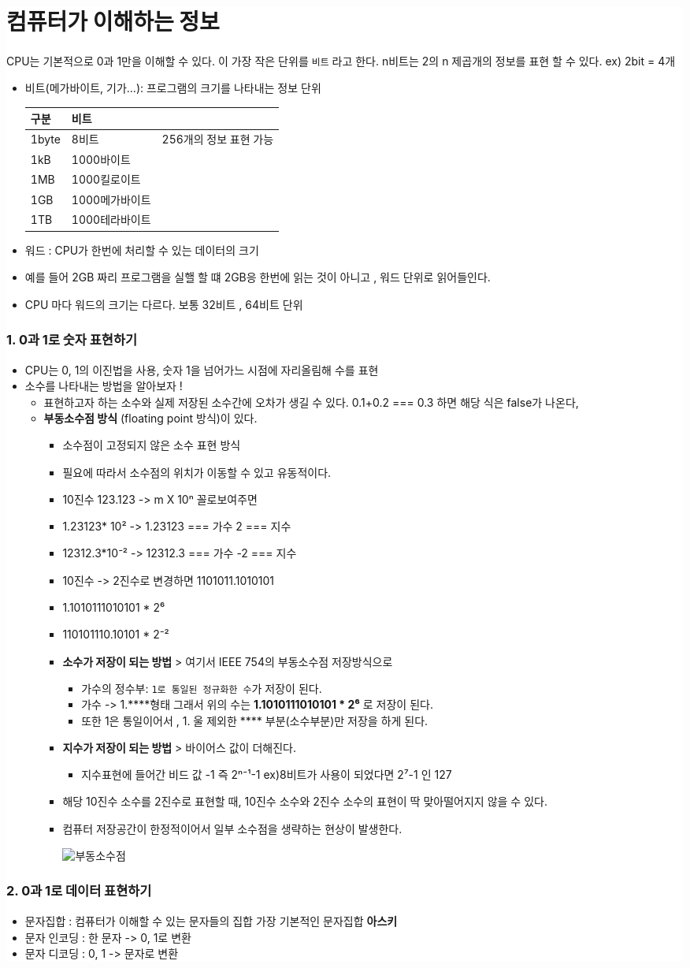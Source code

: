 # 컴퓨터가 이해하는 정보

CPU는 기본적으로 0과 1만을 이해할 수 있다. 이 가장 작은 단위를 `비트` 라고 한다.
n비트는 2의 n 제곱개의 정보를 표현 할 수 있다. ex) 2bit =  4개

- 비트(메가바이트, 기가...): 프로그램의 크기를 나타내는 정보 단위

  | 구분    | 비트        |                 |
  |-------|-----------|-------------------|
  | 1byte | 8비트       | 256개의 정보 표현 가능|
  | 1kB   | 1000바이트   |                |
  | 1MB   | 1000킬로이트  |                |
  | 1GB   | 1000메가바이트 |                |
  | 1TB   | 1000테라바이트 |                |
-  워드 : CPU가 한번에 처리할 수 있는 데이터의 크기 
- 예를 들어 2GB 짜리 프로그램을 실핼 할 떄 2GB응 한번에 읽는 것이 아니고 , 워드 단위로 읽어들인다. 
- CPU 마다 워드의 크기는 다르다. 보통 32비트 , 64비트 단위

### 1. 0과 1로 숫자 표현하기 

- CPU는 0, 1의 이진법을 사용, 숫자 1을 넘어가느 시점에 자리올림해 수를 표현
- 소수를 나타내는 방법을 알아보자 !
  - 표현하고자 하는 소수와 실제 저장된 소수간에 오차가 생길 수 있다. 0.1+0.2 === 0.3 하면 해당 식은 false가 나온다,
  - **부동소수점 방식** (floating point 방식)이 있다.
    - 소수점이 고정되지 않은 소수 표현 방식
    - 필요에 따라서 소수점의 위치가 이동할 수 있고 유동적이다. 
    - 10진수 123.123 -> m X 10ⁿ 꼴로보여주면
    - 1.23123* 10²  -> 1.23123 === 가수 2 === 지수 
    - 12312.3*10⁻² -> 12312.3 === 가수 -2 === 지수
    - 10진수 -> 2진수로 변경하면 1101011.1010101
    - 1.1010111010101 * 2⁶
    - 110101110.10101 * 2⁻²
    - **소수가 저장이 되는 방법** > 여기서 IEEE 754의 부동소수점 저장방식으로
      - 가수의 정수부: `1로 통일된 정규화한 수`가 저장이 된다.
      - 가수 -> 1.****형태  그래서 위의 수는 **1.1010111010101 * 2⁶** 로 저장이 된다. 
      - 또한 1은 통일이어서 , 1. 울 제외한 **** 부분(소수부분)만 저장을 하게 된다. 
    - **지수가 저장이 되는 방법** > 바이어스 값이 더해진다.
      - 지수표현에 들어간 비드 값 -1 즉  2ⁿ⁻¹-1 ex)8비트가 사용이 되었다면 2⁷-1 인 127
    - 해당 10진수 소수를 2진수로 표현할 때, 10진수 소수와 2진수 소수의 표현이 딱 맞아떨어지지 않을 수 있다. 
    - 컴퓨터 저장공간이 한정적이어서 일부 소수점을 생략하는 현상이 발생한다.
    
      ![부동소수점](https://csnote.net/assets/img/arch/floatingpoint.png)

### 2. 0과 1로 데이터 표현하기

- 문자집합 : 컴퓨터가 이해할 수 있는 문자들의 집합  가장 기본적인 문자집합 **아스키**
- 문자 인코딩 : 한 문자 -> 0, 1로 변환 
- 문자 디코딩 : 0, 1 -> 문자로 변환
